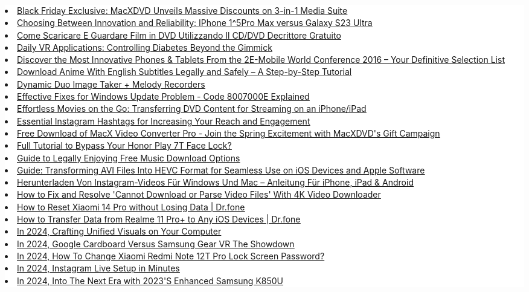 <li><a href="https://dvd-bd.techidaily.com/black-friday-exclusive-macxdvd-unveils-massive-discounts-on-3-in-1-media-suite/"><u>Black Friday Exclusive: MacXDVD Unveils Massive Discounts on 3-in-1 Media Suite</u></a></li>
<li><a href="https://dvd-bd.techidaily.com/choosing-between-innovation-and-reliability-iphone-15pro-max-versus-galaxy-s23-ultra/"><u>Choosing Between Innovation and Reliability: IPhone 1^5Pro Max versus Galaxy S23 Ultra</u></a></li>
<li><a href="https://dvd-bd.techidaily.com/come-scaricare-e-guardare-film-in-dvd-utilizzando-il-cddvd-decrittore-gratuito/"><u>Come Scaricare E Guardare Film in DVD Utilizzando Il CD/DVD Decrittore Gratuito</u></a></li>
<li><a href="https://some-guidance.techidaily.com/daily-vr-applications-controlling-diabetes-beyond-the-gimmick/"><u>Daily VR Applications: Controlling Diabetes Beyond the Gimmick</u></a></li>
<li><a href="https://dvd-bd.techidaily.com/discover-the-most-innovative-phones-and-tablets-from-the-2e-mobile-world-conference-2016-your-definitive-selection-list/"><u>Discover the Most Innovative Phones & Tablets From the 2E-Mobile World Conference 2016 – Your Definitive Selection List</u></a></li>
<li><a href="https://dvd-bd.techidaily.com/download-anime-with-english-subtitles-legally-and-safely-a-step-by-step-tutorial/"><u>Download Anime With English Subtitles Legally and Safely – A Step-by-Step Tutorial</u></a></li>
<li><a href="https://extra-information.techidaily.com/dynamic-duo-image-taker-plus-melody-recorders/"><u>Dynamic Duo  Image Taker + Melody Recorders</u></a></li>
<li><a href="https://win-howtos.techidaily.com/effective-fixes-for-windows-update-problem-code-8007000e-explained/"><u>Effective Fixes for Windows Update Problem - Code 8007000E Explained</u></a></li>
<li><a href="https://dvd-bd.techidaily.com/effortless-movies-on-the-go-transferring-dvd-content-for-streaming-on-an-iphoneipad/"><u>Effortless Movies on the Go: Transferring DVD Content for Streaming on an iPhone/iPad</u></a></li>
<li><a href="https://tech-recovery.techidaily.com/essential-instagram-hashtags-for-increasing-your-reach-and-engagement/"><u>Essential Instagram Hashtags for Increasing Your Reach and Engagement</u></a></li>
<li><a href="https://dvd-bd.techidaily.com/free-download-of-macx-video-converter-pro-join-the-spring-excitement-with-macxdvds-gift-campaign/"><u>Free Download of MacX Video Converter Pro - Join the Spring Excitement with MacXDVD's Gift Campaign</u></a></li>
<li><a href="https://unlock-android.techidaily.com/full-tutorial-to-bypass-your-honor-play-7t-face-lock-by-drfone-android/"><u>Full Tutorial to Bypass Your Honor Play 7T Face Lock?</u></a></li>
<li><a href="https://dvd-bd.techidaily.com/guide-to-legally-enjoying-free-music-download-options/"><u>Guide to Legally Enjoying Free Music Download Options</u></a></li>
<li><a href="https://dvd-bd.techidaily.com/guide-transforming-avi-files-into-hevc-format-for-seamless-use-on-ios-devices-and-apple-software/"><u>Guide: Transforming AVI Files Into HEVC Format for Seamless Use on iOS Devices and Apple Software</u></a></li>
<li><a href="https://dvd-bd.techidaily.com/herunterladen-von-instagram-videos-fur-windows-und-mac-anleitung-fur-iphone-ipad-and-android/"><u>Herunterladen Von Instagram-Videos Für Windows Und Mac – Anleitung Für iPhone, iPad & Android</u></a></li>
<li><a href="https://dvd-bd.techidaily.com/how-to-fix-and-resolve-cannot-download-or-parse-video-files-with-4k-video-downloader/"><u>How to Fix and Resolve 'Cannot Download or Parse Video Files' With 4K Video Downloader</u></a></li>
<li><a href="https://techidaily.com/how-to-reset-xiaomi-14-pro-without-losing-data-drfone-by-drfone-reset-android-reset-android/"><u>How to Reset Xiaomi 14 Pro without Losing Data | Dr.fone</u></a></li>
<li><a href="https://android-transfer.techidaily.com/how-to-transfer-data-from-realme-11-proplus-to-any-ios-devices-drfone-by-drfone-transfer-from-android-transfer-from-android/"><u>How to Transfer Data from Realme 11 Pro+ to Any iOS Devices | Dr.fone</u></a></li>
<li><a href="https://extra-resources.techidaily.com/in-2024-crafting-unified-visuals-on-your-computer/"><u>In 2024, Crafting Unified Visuals on Your Computer</u></a></li>
<li><a href="https://some-techniques.techidaily.com/in-2024-google-cardboard-versus-samsung-gear-vr-the-showdown/"><u>In 2024, Google Cardboard Versus Samsung Gear VR  The Showdown</u></a></li>
<li><a href="https://unlock-android.techidaily.com/in-2024-how-to-change-xiaomi-redmi-note-12t-pro-lock-screen-password-by-drfone-android/"><u>In 2024, How To Change Xiaomi Redmi Note 12T Pro Lock Screen Password?</u></a></li>
<li><a href="https://instagram-video-recordings.techidaily.com/in-2024-instagram-live-setup-in-minutes/"><u>In 2024, Instagram Live Setup in Minutes</u></a></li>
<li><a href="https://extra-approaches.techidaily.com/in-2024-into-the-next-era-with-2023s-enhanced-samsung-k850u/"><u>In 2024, Into The Next Era with 2023'S Enhanced Samsung K850U</u></a></li>